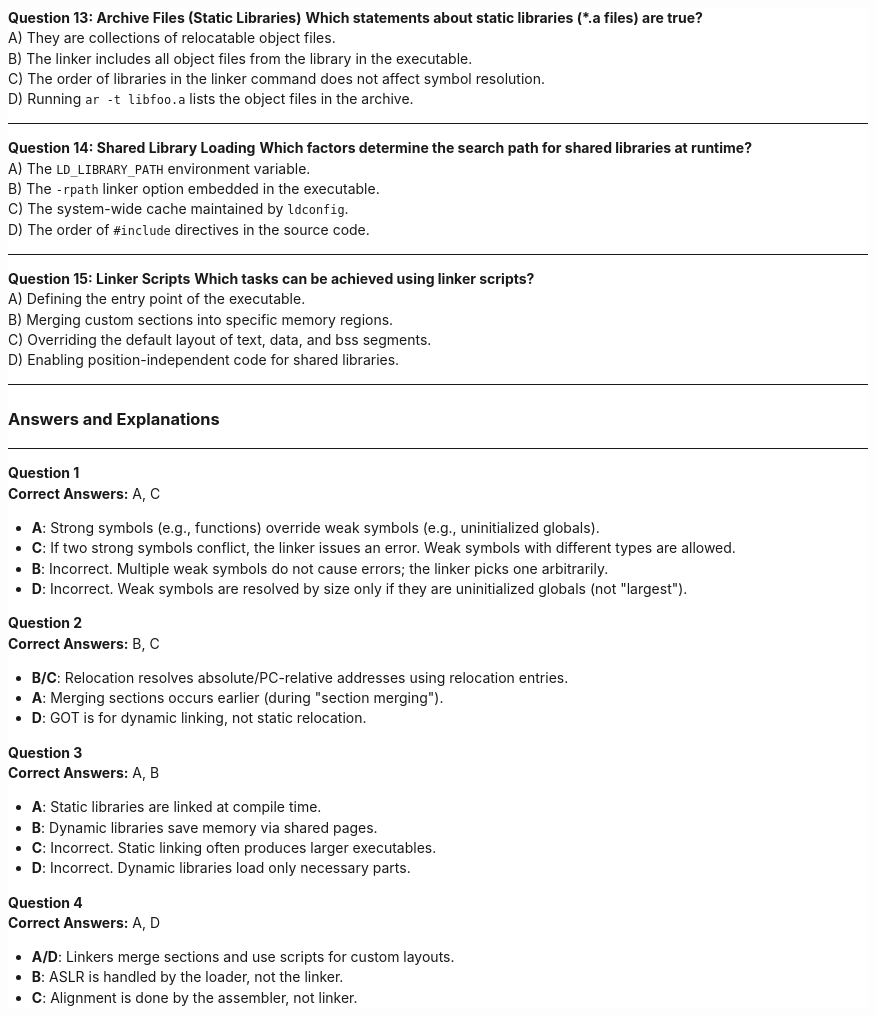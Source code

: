 
**Question 13: Archive Files (Static Libraries)**
**Which statements about static libraries (*.a files) are true?**  
A) They are collections of relocatable object files.  
B) The linker includes all object files from the library in the executable.  
C) The order of libraries in the linker command does not affect symbol resolution.  
D) Running `ar -t libfoo.a` lists the object files in the archive.  

---

**Question 14: Shared Library Loading**
**Which factors determine the search path for shared libraries at runtime?**  
A) The `LD_LIBRARY_PATH` environment variable.  
B) The `-rpath` linker option embedded in the executable.  
C) The system-wide cache maintained by `ldconfig`.  
D) The order of `#include` directives in the source code.  

---

**Question 15: Linker Scripts**
**Which tasks can be achieved using linker scripts?**  
A) Defining the entry point of the executable.  
B) Merging custom sections into specific memory regions.  
C) Overriding the default layout of text, data, and bss segments.  
D) Enabling position-independent code for shared libraries.  

---

### **Answers and Explanations**

---

**Question 1**  
**Correct Answers:** A, C  
- **A**: Strong symbols (e.g., functions) override weak symbols (e.g., uninitialized globals).  
- **C**: If two strong symbols conflict, the linker issues an error. Weak symbols with different types are allowed.  
- **B**: Incorrect. Multiple weak symbols do not cause errors; the linker picks one arbitrarily.  
- **D**: Incorrect. Weak symbols are resolved by size only if they are uninitialized globals (not "largest").  

**Question 2**  
**Correct Answers:** B, C  
- **B/C**: Relocation resolves absolute/PC-relative addresses using relocation entries.  
- **A**: Merging sections occurs earlier (during "section merging").  
- **D**: GOT is for dynamic linking, not static relocation.  

**Question 3**  
**Correct Answers:** A, B  
- **A**: Static libraries are linked at compile time.  
- **B**: Dynamic libraries save memory via shared pages.  
- **C**: Incorrect. Static linking often produces larger executables.  
- **D**: Incorrect. Dynamic libraries load only necessary parts.  

**Question 4**  
**Correct Answers:** A, D  
- **A/D**: Linkers merge sections and use scripts for custom layouts.  
- **B**: ASLR is handled by the loader, not the linker.  
- **C**: Alignment is done by the assembler, not linker.  
